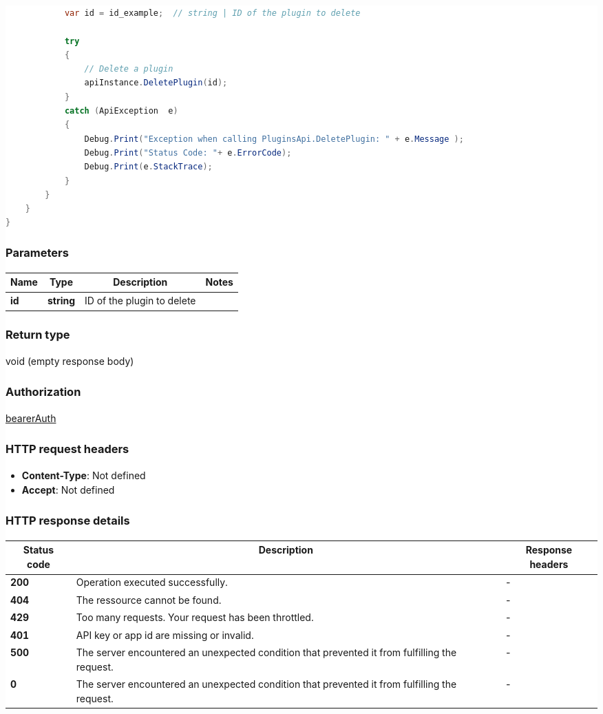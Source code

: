 ```csharp
            var id = id_example;  // string | ID of the plugin to delete

            try
            {
                // Delete a plugin
                apiInstance.DeletePlugin(id);
            }
            catch (ApiException  e)
            {
                Debug.Print("Exception when calling PluginsApi.DeletePlugin: " + e.Message );
                Debug.Print("Status Code: "+ e.ErrorCode);
                Debug.Print(e.StackTrace);
            }
        }
    }
}
```

### Parameters

Name | Type | Description  | Notes
------------- | ------------- | ------------- | -------------
 **id** | **string**| ID of the plugin to delete | 

### Return type

void (empty response body)

### Authorization

[bearerAuth](../README.md#bearerAuth)

### HTTP request headers

 - **Content-Type**: Not defined
 - **Accept**: Not defined

### HTTP response details
| Status code | Description | Response headers |
|-------------|-------------|------------------|
| **200** | Operation executed successfully. |  -  |
| **404** | The ressource cannot be found. |  -  |
| **429** | Too many requests. Your request has been throttled. |  -  |
| **401** | API key or app id are missing or invalid. |  -  |
| **500** | The server encountered an unexpected condition that prevented it from fulfilling the request. |  -  |
| **0** | The server encountered an unexpected condition that prevented it from fulfilling the request. |  -  |

